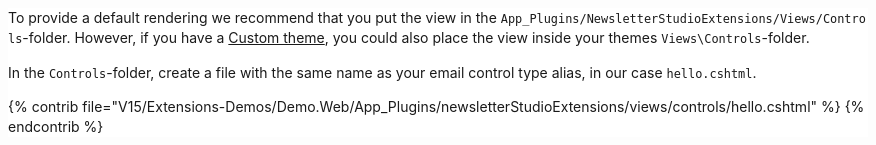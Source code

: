 To provide a default rendering we recommend that you put the view in the `App_Plugins/NewsletterStudioExtensions/Views/Controls`-folder. However, if you have a [Custom theme](../concepts/themes.md), you could also place the view inside your themes `Views\Controls`-folder.

In the `Controls`-folder, create a file with the same name as your email control type alias, in our case `hello.cshtml`.

{% contrib file="V15/Extensions-Demos/Demo.Web/App_Plugins/newsletterStudioExtensions/views/controls/hello.cshtml" %}
{% endcontrib %}
